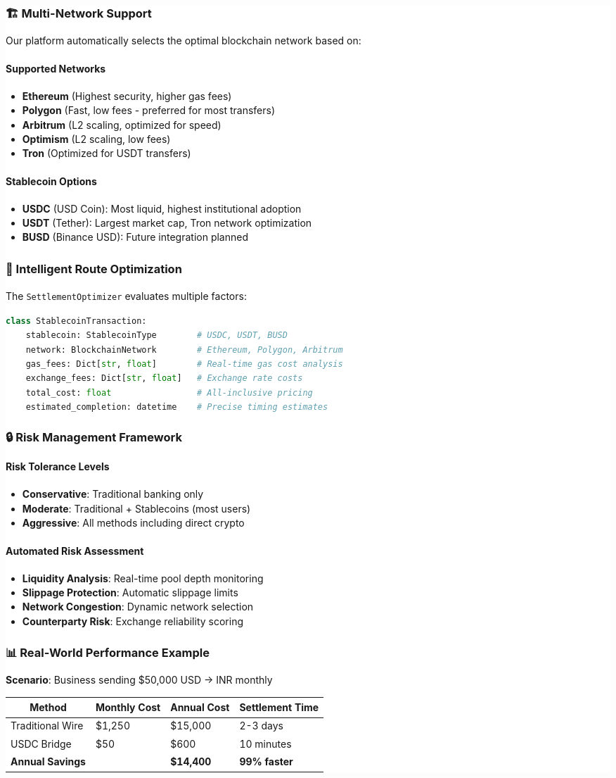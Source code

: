 ### 🏗️ Multi-Network Support

Our platform automatically selects the optimal blockchain network based on:

#### **Supported Networks**

- **Ethereum** (Highest security, higher gas fees)
- **Polygon** (Fast, low fees - preferred for most transfers)
- **Arbitrum** (L2 scaling, optimized for speed)
- **Optimism** (L2 scaling, low fees)
- **Tron** (Optimized for USDT transfers)

#### **Stablecoin Options**

- **USDC** (USD Coin): Most liquid, highest institutional adoption
- **USDT** (Tether): Largest market cap, Tron network optimization
- **BUSD** (Binance USD): Future integration planned

### 🎯 Intelligent Route Optimization

The `SettlementOptimizer` evaluates multiple factors:

```python
class StablecoinTransaction:
    stablecoin: StablecoinType        # USDC, USDT, BUSD
    network: BlockchainNetwork        # Ethereum, Polygon, Arbitrum
    gas_fees: Dict[str, float]        # Real-time gas cost analysis
    exchange_fees: Dict[str, float]   # Exchange rate costs
    total_cost: float                 # All-inclusive pricing
    estimated_completion: datetime    # Precise timing estimates
```

### 🔒 Risk Management Framework

#### **Risk Tolerance Levels**

- **Conservative**: Traditional banking only
- **Moderate**: Traditional + Stablecoins (most users)
- **Aggressive**: All methods including direct crypto

#### **Automated Risk Assessment**

- **Liquidity Analysis**: Real-time pool depth monitoring
- **Slippage Protection**: Automatic slippage limits
- **Network Congestion**: Dynamic network selection
- **Counterparty Risk**: Exchange reliability scoring

### 📊 Real-World Performance Example

**Scenario**: Business sending $50,000 USD → INR monthly

| Method             | Monthly Cost | Annual Cost | Settlement Time |
| ------------------ | ------------ | ----------- | --------------- |
| Traditional Wire   | $1,250       | $15,000     | 2-3 days        |
| USDC Bridge        | $50          | $600        | 10 minutes      |
| **Annual Savings** |              | **$14,400** | **99% faster**  |
